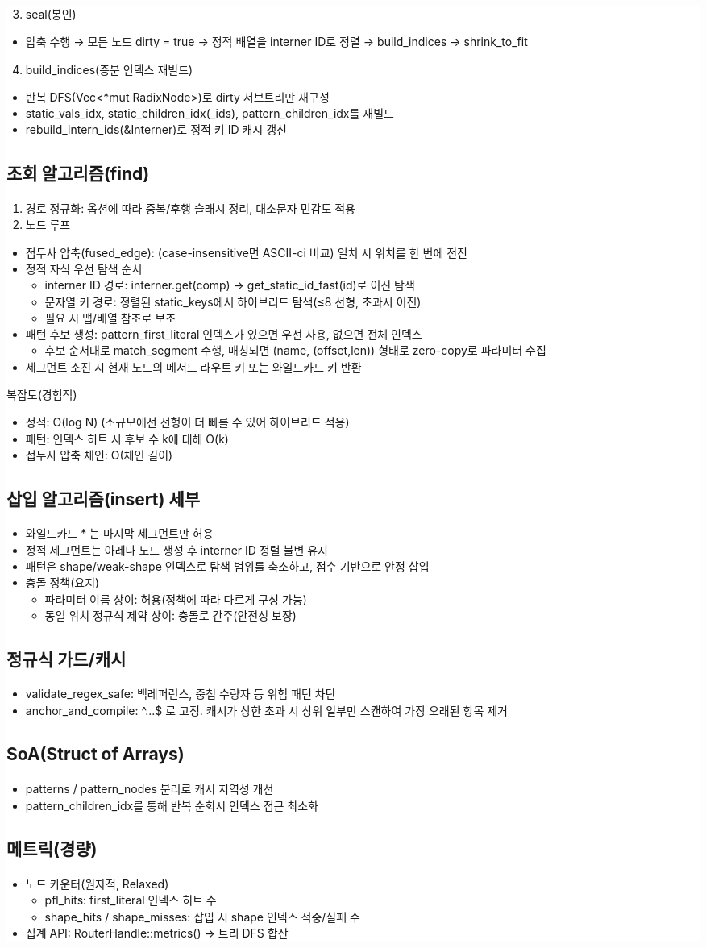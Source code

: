 3. seal(봉인)

- 압축 수행 → 모든 노드 dirty = true → 정적 배열을 interner ID로 정렬 → build_indices → shrink_to_fit

4. build_indices(증분 인덱스 재빌드)

- 반복 DFS(Vec<\*mut RadixNode>)로 dirty 서브트리만 재구성
- static_vals_idx, static_children_idx(\_ids), pattern_children_idx를 재빌드
- rebuild_intern_ids(&Interner)로 정적 키 ID 캐시 갱신

## 조회 알고리즘(find)

1. 경로 정규화: 옵션에 따라 중복/후행 슬래시 정리, 대소문자 민감도 적용
2. 노드 루프

- 접두사 압축(fused_edge): (case-insensitive면 ASCII-ci 비교) 일치 시 위치를 한 번에 전진
- 정적 자식 우선 탐색 순서
  - interner ID 경로: interner.get(comp) → get_static_id_fast(id)로 이진 탐색
  - 문자열 키 경로: 정렬된 static_keys에서 하이브리드 탐색(≤8 선형, 초과시 이진)
  - 필요 시 맵/배열 참조로 보조
- 패턴 후보 생성: pattern_first_literal 인덱스가 있으면 우선 사용, 없으면 전체 인덱스
  - 후보 순서대로 match_segment 수행, 매칭되면 (name, (offset,len)) 형태로 zero-copy로 파라미터 수집
- 세그먼트 소진 시 현재 노드의 메서드 라우트 키 또는 와일드카드 키 반환

복잡도(경험적)

- 정적: O(log N) (소규모에선 선형이 더 빠를 수 있어 하이브리드 적용)
- 패턴: 인덱스 히트 시 후보 수 k에 대해 O(k)
- 접두사 압축 체인: O(체인 길이)

## 삽입 알고리즘(insert) 세부

- 와일드카드 \* 는 마지막 세그먼트만 허용
- 정적 세그먼트는 아레나 노드 생성 후 interner ID 정렬 불변 유지
- 패턴은 shape/weak-shape 인덱스로 탐색 범위를 축소하고, 점수 기반으로 안정 삽입
- 충돌 정책(요지)
  - 파라미터 이름 상이: 허용(정책에 따라 다르게 구성 가능)
  - 동일 위치 정규식 제약 상이: 충돌로 간주(안전성 보장)

## 정규식 가드/캐시

- validate_regex_safe: 백레퍼런스, 중첩 수량자 등 위험 패턴 차단
- anchor_and_compile: ^...$ 로 고정. 캐시가 상한 초과 시 상위 일부만 스캔하여 가장 오래된 항목 제거

## SoA(Struct of Arrays)

- patterns / pattern_nodes 분리로 캐시 지역성 개선
- pattern_children_idx를 통해 반복 순회시 인덱스 접근 최소화

## 메트릭(경량)

- 노드 카운터(원자적, Relaxed)
  - pfl_hits: first_literal 인덱스 히트 수
  - shape_hits / shape_misses: 삽입 시 shape 인덱스 적중/실패 수
- 집계 API: RouterHandle::metrics() → 트리 DFS 합산
